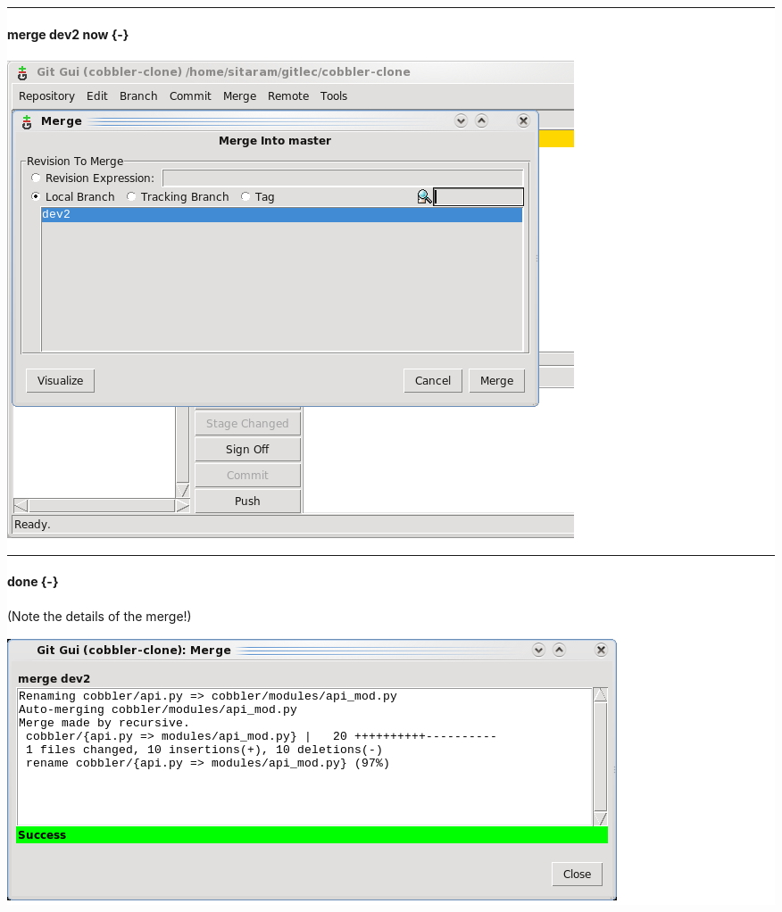 ----

#### merge dev2 now {-}

![](images/git/demo-09-07.png)

----

#### done {-}

(Note the details of the merge!)

![](images/git/demo-09-08.png)
